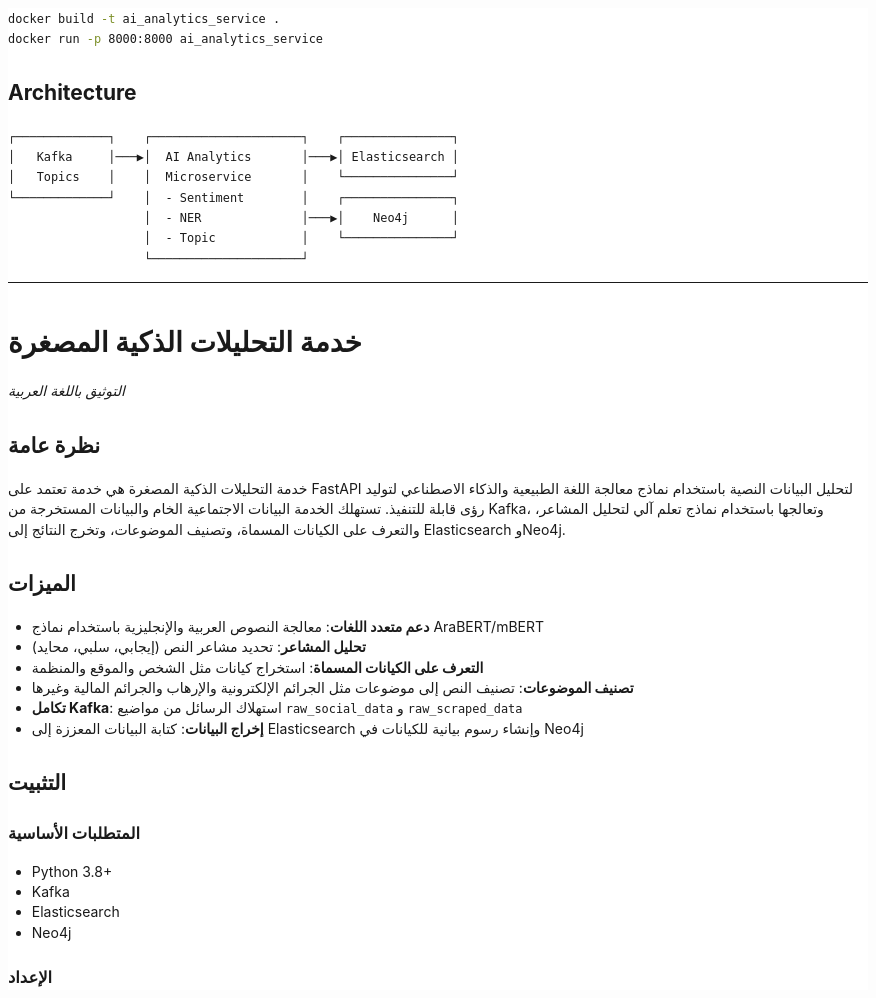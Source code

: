 ```bash
docker build -t ai_analytics_service .
docker run -p 8000:8000 ai_analytics_service
```

## Architecture

```
┌─────────────┐    ┌─────────────────────┐    ┌───────────────┐
│   Kafka     │───▶│  AI Analytics       │───▶│ Elasticsearch │
│   Topics    │    │  Microservice       │    └───────────────┘
└─────────────┘    │  - Sentiment        │    ┌───────────────┐
                   │  - NER              │───▶│    Neo4j      │
                   │  - Topic            │    └───────────────┘
                   └─────────────────────┘
```

---

# خدمة التحليلات الذكية المصغرة

_التوثيق باللغة العربية_

## نظرة عامة

خدمة التحليلات الذكية المصغرة هي خدمة تعتمد على FastAPI لتحليل البيانات النصية باستخدام نماذج معالجة اللغة الطبيعية والذكاء الاصطناعي لتوليد رؤى قابلة للتنفيذ. تستهلك الخدمة البيانات الاجتماعية الخام والبيانات المستخرجة من Kafka، وتعالجها باستخدام نماذج تعلم آلي لتحليل المشاعر، والتعرف على الكيانات المسماة، وتصنيف الموضوعات، وتخرج النتائج إلى Elasticsearch وNeo4j.

## الميزات

- **دعم متعدد اللغات**: معالجة النصوص العربية والإنجليزية باستخدام نماذج AraBERT/mBERT
- **تحليل المشاعر**: تحديد مشاعر النص (إيجابي، سلبي، محايد)
- **التعرف على الكيانات المسماة**: استخراج كيانات مثل الشخص والموقع والمنظمة
- **تصنيف الموضوعات**: تصنيف النص إلى موضوعات مثل الجرائم الإلكترونية والإرهاب والجرائم المالية وغيرها
- **تكامل Kafka**: استهلاك الرسائل من مواضيع `raw_social_data` و `raw_scraped_data`
- **إخراج البيانات**: كتابة البيانات المعززة إلى Elasticsearch وإنشاء رسوم بيانية للكيانات في Neo4j

## التثبيت

### المتطلبات الأساسية

- Python 3.8+
- Kafka
- Elasticsearch
- Neo4j

### الإعداد
